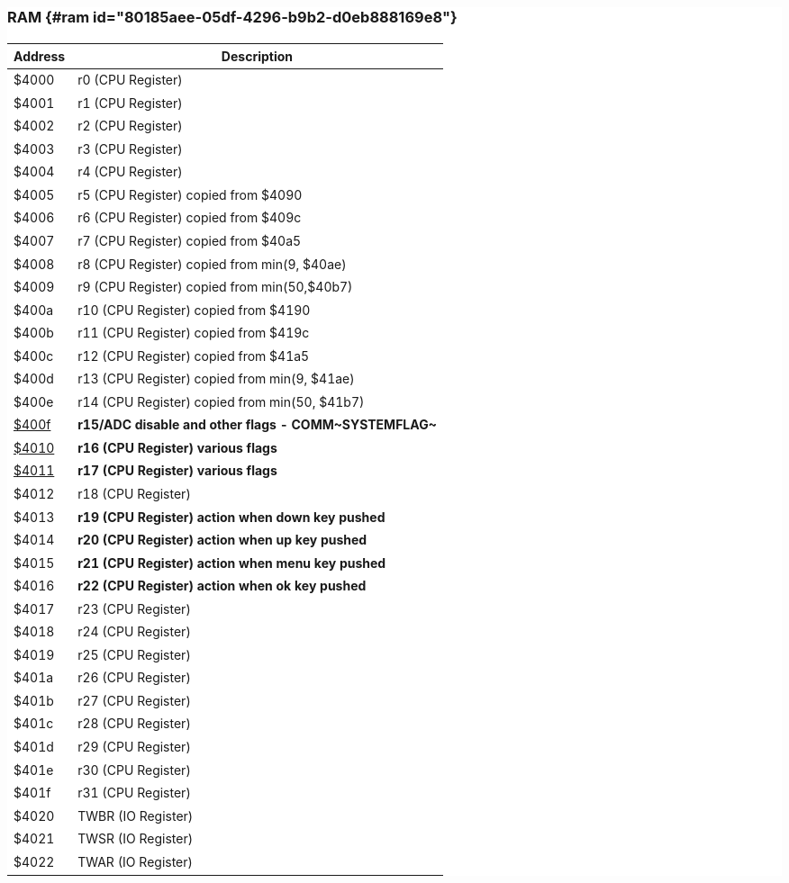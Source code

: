 ### RAM {#ram id="80185aee-05df-4296-b9b2-d0eb888169e8"}

| Address                                             | Description |
| --------------------------------------------------- | --------------------------------------------------------------- |
| \$4000                                              | r0 (CPU Register) |
| \$4001                                              | r1 (CPU Register) |
| \$4002                                              | r2 (CPU Register) |
| \$4003                                              | r3 (CPU Register) |
| \$4004                                              | r4 (CPU Register) |
| \$4005                                              | r5 (CPU Register) copied from \$4090 |
| \$4006                                              | r6 (CPU Register) copied from \$409c |
| \$4007                                              | r7 (CPU Register) copied from \$40a5 |
| \$4008                                              | r8 (CPU Register) copied from min(9, \$40ae) |
| \$4009                                              | r9 (CPU Register) copied from min(50,\$40b7) |
| \$400a                                              | r10 (CPU Register) copied from \$4190 |
| \$400b                                              | r11 (CPU Register) copied from \$419c |
| \$400c                                              | r12 (CPU Register) copied from \$41a5 |
| \$400d                                              | r13 (CPU Register) copied from min(9, \$41ae) |
| \$400e                                              | r14 (CPU Register) copied from min(50, \$41b7) |
| [\$400f](id:469fd503-4cea-4b71-a23c-612f48ee8cb2)   | **r15/ADC disable and other flags - COMM~SYSTEMFLAG~** |
| [\$4010](id:8aaee571-2832-4a3b-be93-425ff03cbf3b)   | **r16 (CPU Register) various flags** |
| [\$4011](id:8317454a-6fa4-416c-b298-55b7dcc41cf9)   | **r17 (CPU Register) various flags** |
| \$4012                                              | r18 (CPU Register) |
| \$4013                                              | **r19 (CPU Register) action when down key pushed** |
| \$4014                                              | **r20 (CPU Register) action when up key pushed** |
| \$4015                                              | **r21 (CPU Register) action when menu key pushed** |
| \$4016                                              | **r22 (CPU Register) action when ok key pushed** |
| \$4017                                              | r23 (CPU Register) |
| \$4018                                              | r24 (CPU Register) |
| \$4019                                              | r25 (CPU Register) |
| \$401a                                              | r26 (CPU Register) |
| \$401b                                              | r27 (CPU Register) |
| \$401c                                              | r28 (CPU Register) |
| \$401d                                              | r29 (CPU Register) |
| \$401e                                              | r30 (CPU Register) |
| \$401f                                              | r31 (CPU Register) |
| \$4020                                              | TWBR (IO Register) |
| \$4021                                              | TWSR (IO Register) |
| \$4022                                            | TWAR (IO Register) |